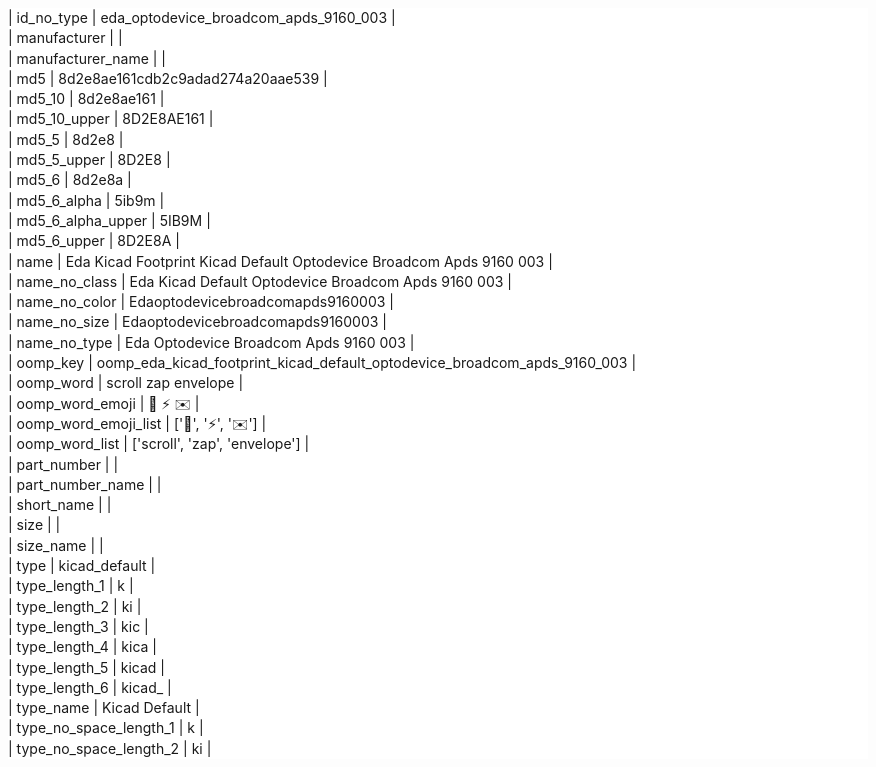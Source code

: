| id_no_type | eda_optodevice_broadcom_apds_9160_003 |  
| manufacturer |  |  
| manufacturer_name |  |  
| md5 | 8d2e8ae161cdb2c9adad274a20aae539 |  
| md5_10 | 8d2e8ae161 |  
| md5_10_upper | 8D2E8AE161 |  
| md5_5 | 8d2e8 |  
| md5_5_upper | 8D2E8 |  
| md5_6 | 8d2e8a |  
| md5_6_alpha | 5ib9m |  
| md5_6_alpha_upper | 5IB9M |  
| md5_6_upper | 8D2E8A |  
| name | Eda Kicad Footprint Kicad Default Optodevice Broadcom Apds 9160 003 |  
| name_no_class | Eda Kicad Default Optodevice Broadcom Apds 9160 003 |  
| name_no_color | Edaoptodevicebroadcomapds9160003 |  
| name_no_size | Edaoptodevicebroadcomapds9160003 |  
| name_no_type | Eda Optodevice Broadcom Apds 9160 003 |  
| oomp_key | oomp_eda_kicad_footprint_kicad_default_optodevice_broadcom_apds_9160_003 |  
| oomp_word | scroll zap envelope |  
| oomp_word_emoji | :scroll: :zap: :envelope: |  
| oomp_word_emoji_list | [':scroll:', ':zap:', ':envelope:'] |  
| oomp_word_list | ['scroll', 'zap', 'envelope'] |  
| part_number |  |  
| part_number_name |  |  
| short_name |  |  
| size |  |  
| size_name |  |  
| type | kicad_default |  
| type_length_1 | k |  
| type_length_2 | ki |  
| type_length_3 | kic |  
| type_length_4 | kica |  
| type_length_5 | kicad |  
| type_length_6 | kicad_ |  
| type_name | Kicad Default |  
| type_no_space_length_1 | k |  
| type_no_space_length_2 | ki |  